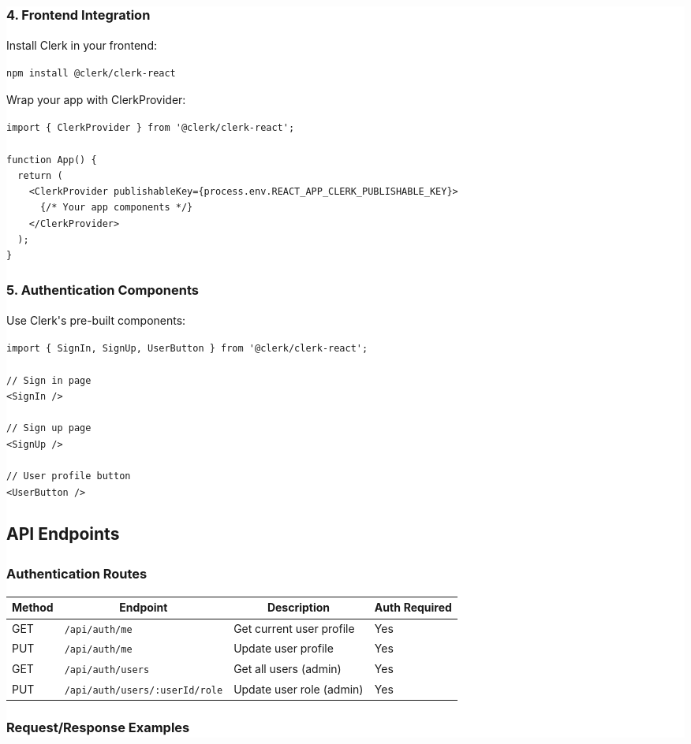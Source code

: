 ### 4. Frontend Integration

Install Clerk in your frontend:

```bash
npm install @clerk/clerk-react
```

Wrap your app with ClerkProvider:

```tsx
import { ClerkProvider } from '@clerk/clerk-react';

function App() {
  return (
    <ClerkProvider publishableKey={process.env.REACT_APP_CLERK_PUBLISHABLE_KEY}>
      {/* Your app components */}
    </ClerkProvider>
  );
}
```

### 5. Authentication Components

Use Clerk's pre-built components:

```tsx
import { SignIn, SignUp, UserButton } from '@clerk/clerk-react';

// Sign in page
<SignIn />

// Sign up page
<SignUp />

// User profile button
<UserButton />
```

## API Endpoints

### Authentication Routes

| Method | Endpoint | Description | Auth Required |
|--------|----------|-------------|---------------|
| GET | `/api/auth/me` | Get current user profile | Yes |
| PUT | `/api/auth/me` | Update user profile | Yes |
| GET | `/api/auth/users` | Get all users (admin) | Yes |
| PUT | `/api/auth/users/:userId/role` | Update user role (admin) | Yes |

### Request/Response Examples
